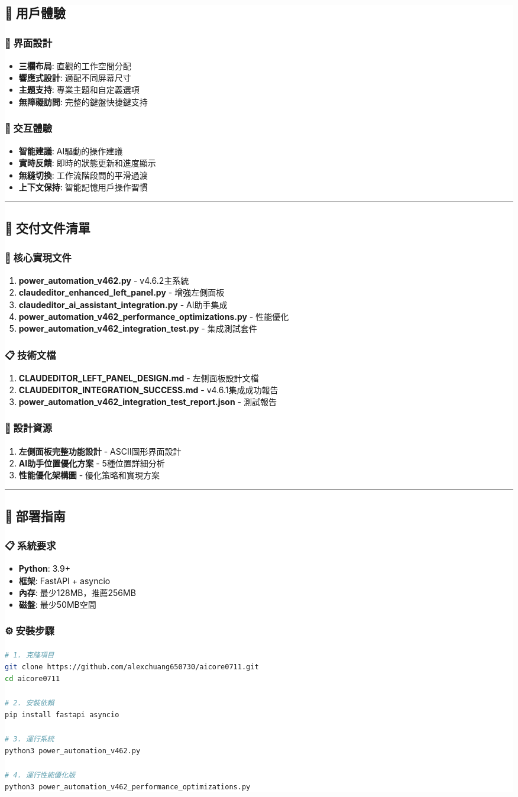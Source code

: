 
## 🎨 用戶體驗

### 📱 界面設計
- **三欄布局**: 直觀的工作空間分配
- **響應式設計**: 適配不同屏幕尺寸
- **主題支持**: 專業主題和自定義選項
- **無障礙訪問**: 完整的鍵盤快捷鍵支持

### 🎯 交互體驗
- **智能建議**: AI驅動的操作建議
- **實時反饋**: 即時的狀態更新和進度顯示
- **無縫切換**: 工作流階段間的平滑過渡
- **上下文保持**: 智能記憶用戶操作習慣

---

## 📄 交付文件清單

### 🔧 核心實現文件
1. **power_automation_v462.py** - v4.6.2主系統
2. **claudeditor_enhanced_left_panel.py** - 增強左側面板
3. **claudeditor_ai_assistant_integration.py** - AI助手集成
4. **power_automation_v462_performance_optimizations.py** - 性能優化
5. **power_automation_v462_integration_test.py** - 集成測試套件

### 📋 技術文檔
1. **CLAUDEDITOR_LEFT_PANEL_DESIGN.md** - 左側面板設計文檔
2. **CLAUDEDITOR_INTEGRATION_SUCCESS.md** - v4.6.1集成成功報告
3. **power_automation_v462_integration_test_report.json** - 測試報告

### 🎯 設計資源
1. **左側面板完整功能設計** - ASCII圖形界面設計
2. **AI助手位置優化方案** - 5種位置詳細分析
3. **性能優化架構圖** - 優化策略和實現方案

---

## 🚀 部署指南

### 📋 系統要求
- **Python**: 3.9+
- **框架**: FastAPI + asyncio
- **內存**: 最少128MB，推薦256MB
- **磁盤**: 最少50MB空間

### ⚙️ 安裝步驟
```bash
# 1. 克隆項目
git clone https://github.com/alexchuang650730/aicore0711.git
cd aicore0711

# 2. 安裝依賴
pip install fastapi asyncio 

# 3. 運行系統
python3 power_automation_v462.py

# 4. 運行性能優化版
python3 power_automation_v462_performance_optimizations.py

```